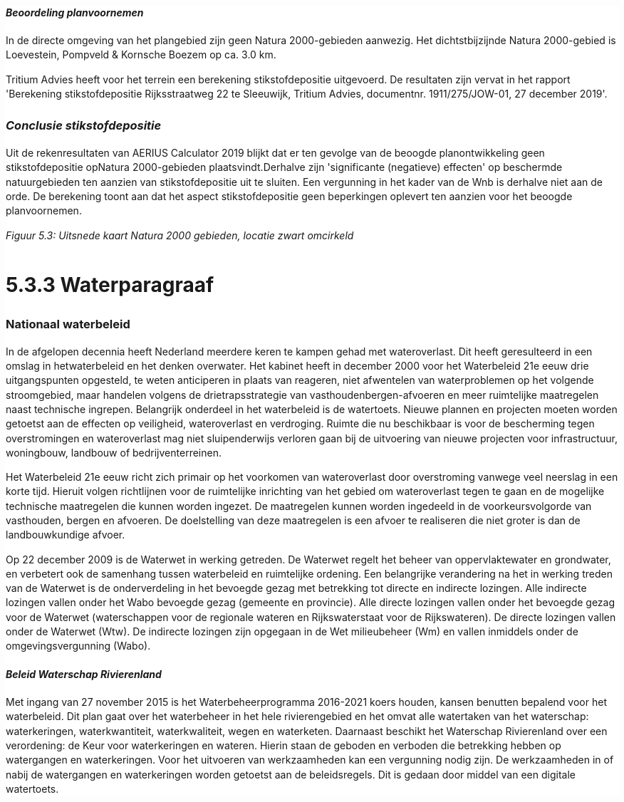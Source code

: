 #### *Beoordeling planvoornemen*

In de directe omgeving van het plangebied zijn geen Natura 2000-gebieden aanwezig. Het dichtstbijzijnde Natura 2000-gebied is Loevestein, Pompveld & Kornsche Boezem op ca. 3.0 km.

Tritium Advies heeft voor het terrein een berekening stikstofdepositie uitgevoerd. De resultaten zijn vervat in het rapport 'Berekening stikstofdepositie Rijksstraatweg 22 te Sleeuwijk, Tritium Advies, documentnr. 1911/275/JOW-01, 27 december 2019'.

### *Conclusie stikstofdepositie*

Uit de rekenresultaten van AERIUS Calculator 2019 blijkt dat er ten gevolge van de beoogde planontwikkeling geen stikstofdepositie opNatura 2000-gebieden plaatsvindt.Derhalve zijn 'significante (negatieve) effecten' op beschermde natuurgebieden ten aanzien van stikstofdepositie uit te sluiten. Een vergunning in het kader van de Wnb is derhalve niet aan de orde. De berekening toont aan dat het aspect stikstofdepositie geen beperkingen oplevert ten aanzien voor het beoogde planvoornemen.

*Figuur 5.3: Uitsnede kaart Natura 2000 gebieden, locatie zwart omcirkeld*

# **5.3.3 Waterparagraaf**

### **Nationaal waterbeleid**

In de afgelopen decennia heeft Nederland meerdere keren te kampen gehad met wateroverlast. Dit heeft geresulteerd in een omslag in hetwaterbeleid en het denken overwater. Het kabinet heeft in december 2000 voor het Waterbeleid 21e eeuw drie uitgangspunten opgesteld, te weten anticiperen in plaats van reageren, niet afwentelen van waterproblemen op het volgende stroomgebied, maar handelen volgens de drietrapsstrategie van vasthoudenbergen-afvoeren en meer ruimtelijke maatregelen naast technische ingrepen. Belangrijk onderdeel in het waterbeleid is de watertoets. Nieuwe plannen en projecten moeten worden getoetst aan de effecten op veiligheid, wateroverlast en verdroging. Ruimte die nu beschikbaar is voor de bescherming tegen overstromingen en wateroverlast mag niet sluipenderwijs verloren gaan bij de uitvoering van nieuwe projecten voor infrastructuur, woningbouw, landbouw of bedrijventerreinen.

Het Waterbeleid 21e eeuw richt zich primair op het voorkomen van wateroverlast door overstroming vanwege veel neerslag in een korte tijd. Hieruit volgen richtlijnen voor de ruimtelijke inrichting van het gebied om wateroverlast tegen te gaan en de mogelijke technische maatregelen die kunnen worden ingezet. De maatregelen kunnen worden ingedeeld in de voorkeursvolgorde van vasthouden, bergen en afvoeren. De doelstelling van deze maatregelen is een afvoer te realiseren die niet groter is dan de landbouwkundige afvoer.

Op 22 december 2009 is de Waterwet in werking getreden. De Waterwet regelt het beheer van oppervlaktewater en grondwater, en verbetert ook de samenhang tussen waterbeleid en ruimtelijke ordening. Een belangrijke verandering na het in werking treden van de Waterwet is de onderverdeling in het bevoegde gezag met betrekking tot directe en indirecte lozingen. Alle indirecte lozingen vallen onder het Wabo bevoegde gezag (gemeente en provincie). Alle directe lozingen vallen onder het bevoegde gezag voor de Waterwet (waterschappen voor de regionale wateren en Rijkswaterstaat voor de Rijkswateren). De directe lozingen vallen onder de Waterwet (Wtw). De indirecte lozingen zijn opgegaan in de Wet milieubeheer (Wm) en vallen inmiddels onder de omgevingsvergunning (Wabo).

#### *Beleid Waterschap Rivierenland*

Met ingang van 27 november 2015 is het Waterbeheerprogramma 2016-2021 koers houden, kansen benutten bepalend voor het waterbeleid. Dit plan gaat over het waterbeheer in het hele rivierengebied en het omvat alle watertaken van het waterschap: waterkeringen, waterkwantiteit, waterkwaliteit, wegen en waterketen. Daarnaast beschikt het Waterschap Rivierenland over een verordening: de Keur voor waterkeringen en wateren. Hierin staan de geboden en verboden die betrekking hebben op watergangen en waterkeringen. Voor het uitvoeren van werkzaamheden kan een vergunning nodig zijn. De werkzaamheden in of nabij de watergangen en waterkeringen worden getoetst aan de beleidsregels. Dit is gedaan door middel van een digitale watertoets.
